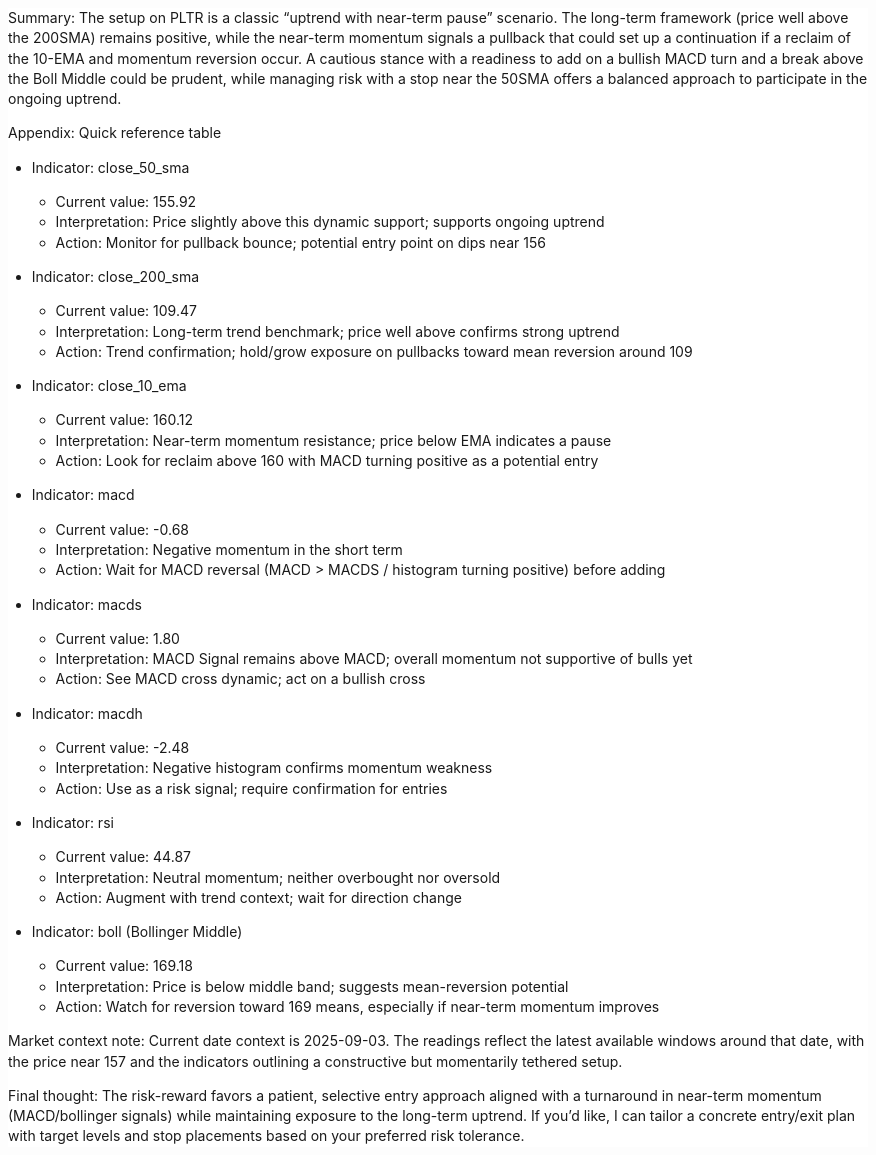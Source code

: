 Summary: The setup on PLTR is a classic “uptrend with near-term pause” scenario. The long-term framework (price well above the 200SMA) remains positive, while the near-term momentum signals a pullback that could set up a continuation if a reclaim of the 10-EMA and momentum reversion occur. A cautious stance with a readiness to add on a bullish MACD turn and a break above the Boll Middle could be prudent, while managing risk with a stop near the 50SMA offers a balanced approach to participate in the ongoing uptrend.

Appendix: Quick reference table
- Indicator: close_50_sma
  - Current value: 155.92
  - Interpretation: Price slightly above this dynamic support; supports ongoing uptrend
  - Action: Monitor for pullback bounce; potential entry point on dips near 156

- Indicator: close_200_sma
  - Current value: 109.47
  - Interpretation: Long-term trend benchmark; price well above confirms strong uptrend
  - Action: Trend confirmation; hold/grow exposure on pullbacks toward mean reversion around 109

- Indicator: close_10_ema
  - Current value: 160.12
  - Interpretation: Near-term momentum resistance; price below EMA indicates a pause
  - Action: Look for reclaim above 160 with MACD turning positive as a potential entry

- Indicator: macd
  - Current value: -0.68
  - Interpretation: Negative momentum in the short term
  - Action: Wait for MACD reversal (MACD > MACDS / histogram turning positive) before adding

- Indicator: macds
  - Current value: 1.80
  - Interpretation: MACD Signal remains above MACD; overall momentum not supportive of bulls yet
  - Action: See MACD cross dynamic; act on a bullish cross

- Indicator: macdh
  - Current value: -2.48
  - Interpretation: Negative histogram confirms momentum weakness
  - Action: Use as a risk signal; require confirmation for entries

- Indicator: rsi
  - Current value: 44.87
  - Interpretation: Neutral momentum; neither overbought nor oversold
  - Action: Augment with trend context; wait for direction change

- Indicator: boll (Bollinger Middle)
  - Current value: 169.18
  - Interpretation: Price is below middle band; suggests mean-reversion potential
  - Action: Watch for reversion toward 169 means, especially if near-term momentum improves

Market context note: Current date context is 2025-09-03. The readings reflect the latest available windows around that date, with the price near 157 and the indicators outlining a constructive but momentarily tethered setup.

Final thought: The risk-reward favors a patient, selective entry approach aligned with a turnaround in near-term momentum (MACD/bollinger signals) while maintaining exposure to the long-term uptrend. If you’d like, I can tailor a concrete entry/exit plan with target levels and stop placements based on your preferred risk tolerance.
